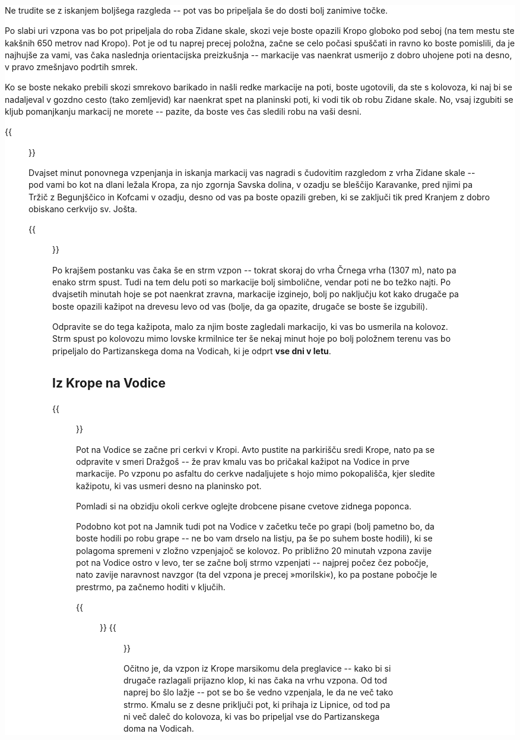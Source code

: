 Ne trudite se z iskanjem boljšega razgleda -- pot vas bo pripeljala še do dosti bolj zanimive točke.  

Po slabi uri vzpona vas bo pot pripeljala do roba Zidane skale, skozi veje boste opazili Kropo globoko pod seboj (na tem mestu ste kakšnih 650 metrov nad Kropo). Pot je od tu naprej precej položna, začne se celo počasi spuščati in ravno ko boste pomislili, da je najhujše za vami, vas čaka naslednja orientacijska preizkušnja -- markacije vas naenkrat usmerijo z dobro uhojene poti na desno, v pravo zmešnjavo podrtih smrek.

Ko se boste nekako prebili skozi smrekovo barikado in našli redke markacije na poti, boste ugotovili, da ste s kolovoza, ki naj bi se nadaljeval v gozdno cesto (tako zemljevid) kar naenkrat spet na planinski poti, ki vodi tik ob robu Zidane skale. No, vsaj izgubiti se kljub pomanjkanju markacij ne morete -- pazite, da boste ves čas sledili robu na vaši desni.

{{<figure src="M_0-5001_IMG.JPG" caption="Pogled na Kropo z Zidane skale">}}

Dvajset minut ponovnega vzpenjanja in iskanja markacij vas nagradi s čudovitim razgledom z vrha Zidane skale -- pod vami bo kot na dlani ležala Kropa, za njo zgornja Savska dolina, v ozadju se bleščijo Karavanke, pred njimi pa Tržič z Begunjščico in Kofcami v ozadju, desno od vas pa boste opazili greben, ki se zaključi tik pred Kranjem z dobro obiskano cerkvijo sv. Jošta.

{{<figure src="M_0-5003_IMG.JPG" caption="Spust po grebenu proti Vodicam">}}

Po krajšem postanku vas čaka še en strm vzpon -- tokrat skoraj do vrha Črnega vrha (1307 m), nato pa enako strm spust. Tudi na tem delu poti so markacije bolj simbolične, vendar poti ne bo težko najti. Po dvajsetih minutah hoje se pot naenkrat zravna, markacije izginejo, bolj po naključju kot kako drugače pa boste opazili kažipot na drevesu levo od vas (bolje, da ga opazite, drugače se boste še izgubili).

Odpravite se do tega kažipota, malo za njim boste zagledali markacijo, ki vas bo usmerila na kolovoz. Strm spust po kolovozu mimo lovske krmilnice ter še nekaj minut hoje po bolj položnem terenu vas bo pripeljalo do Partizanskega doma na Vodicah, ki je odprt **vse dni v letu**.

Iz Krope na Vodice
------------------

{{<figure src="M_0-5011_IMG.JPG" caption="Strm vzpon proti Vodicam">}}

Pot na Vodice se začne pri cerkvi v Kropi. Avto pustite na parkirišču sredi Krope, nato pa se odpravite v smeri Dražgoš -- že prav kmalu vas bo pričakal kažipot na Vodice in prve markacije. Po vzponu po asfaltu do cerkve nadaljujete s hojo mimo pokopališča, kjer sledite kažipotu, ki vas usmeri desno na planinsko pot.

Pomladi si na obzidju okoli cerkve oglejte drobcene pisane cvetove zidnega poponca.

Podobno kot pot na Jamnik tudi pot na Vodice v začetku teče po grapi (bolj pametno bo, da boste hodili po robu grape -- ne bo vam drselo na listju, pa še po suhem boste hodili), ki se polagoma spremeni v zložno vzpenjajoč se kolovoz. Po približno 20 minutah vzpona zavije pot na Vodice ostro v levo, ter se začne bolj strmo vzpenjati -- najprej počez čez pobočje, nato zavije naravnost navzgor (ta del vzpona je precej »morilski«), ko pa postane pobočje le prestrmo, pa začnemo hoditi v ključih.

{{<figure src="M_0-5008_IMG.JPG" caption="Vodiška planina">}} {{<figure src="M_0-5005_IMG.JPG" caption="Prijazen pozdrav">}}

Očitno je, da vzpon iz Krope marsikomu dela preglavice -- kako bi si drugače razlagali prijazno klop, ki nas čaka na vrhu vzpona. Od tod naprej bo šlo lažje -- pot se bo še vedno vzpenjala, le da ne več tako strmo. Kmalu se z desne priključi pot, ki prihaja iz Lipnice, od tod pa ni več daleč do kolovoza, ki vas bo pripeljal vse do Partizanskega doma na Vodicah.

